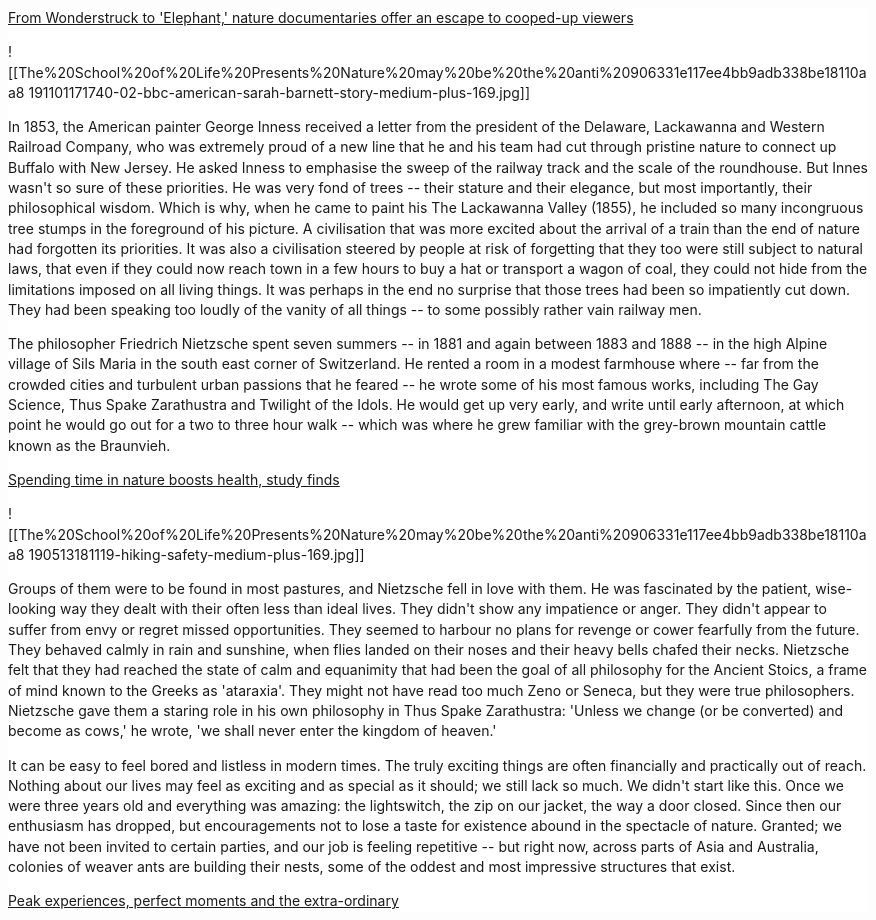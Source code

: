 [From Wonderstruck to 'Elephant,' nature documentaries offer an escape to cooped-up viewers](https://www.cnn.com/2020/04/01/entertainment/nature-documentaries/index.html)

![[The%20School%20of%20Life%20Presents%20Nature%20may%20be%20the%20anti%20906331e117ee4bb9adb338be18110aa8 191101171740-02-bbc-american-sarah-barnett-story-medium-plus-169.jpg]]

In 1853, the American painter George Inness received a letter from the president of the Delaware, Lackawanna and Western Railroad Company, who was extremely proud of a new line that he and his team had cut through pristine nature to connect up Buffalo with New Jersey. He asked Inness to emphasise the sweep of the railway track and the scale of the roundhouse. But Innes wasn't so sure of these priorities. He was very fond of trees -- their stature and their elegance, but most importantly, their philosophical wisdom. Which is why, when he came to paint his The Lackawanna Valley (1855), he included so many incongruous tree stumps in the foreground of his picture. A civilisation that was more excited about the arrival of a train than the end of nature had forgotten its priorities. It was also a civilisation steered by people at risk of forgetting that they too were still subject to natural laws, that even if they could now reach town in a few hours to buy a hat or transport a wagon of coal, they could not hide from the limitations imposed on all living things. It was perhaps in the end no surprise that those trees had been so impatiently cut down. They had been speaking too loudly of the vanity of all things -- to some possibly rather vain railway men.

The philosopher Friedrich Nietzsche spent seven summers -- in 1881 and again between 1883 and 1888 -- in the high Alpine village of Sils Maria in the south east corner of Switzerland. He rented a room in a modest farmhouse where -- far from the crowded cities and turbulent urban passions that he feared -- he wrote some of his most famous works, including The Gay Science, Thus Spake Zarathustra and Twilight of the Idols. He would get up very early, and write until early afternoon, at which point he would go out for a two to three hour walk -- which was where he grew familiar with the grey-brown mountain cattle known as the Braunvieh.

[Spending time in nature boosts health, study finds](https://www.cnn.com/travel/article/nature-health-benefits/index.html)

![[The%20School%20of%20Life%20Presents%20Nature%20may%20be%20the%20anti%20906331e117ee4bb9adb338be18110aa8 190513181119-hiking-safety-medium-plus-169.jpg]]

Groups of them were to be found in most pastures, and Nietzsche fell in love with them. He was fascinated by the patient, wise-looking way they dealt with their often less than ideal lives. They didn't show any impatience or anger. They didn't appear to suffer from envy or regret missed opportunities. They seemed to harbour no plans for revenge or cower fearfully from the future. They behaved calmly in rain and sunshine, when flies landed on their noses and their heavy bells chafed their necks. Nietzsche felt that they had reached the state of calm and equanimity that had been the goal of all philosophy for the Ancient Stoics, a frame of mind known to the Greeks as 'ataraxia'. They might not have read too much Zeno or Seneca, but they were true philosophers. Nietzsche gave them a staring role in his own philosophy in Thus Spake Zarathustra: 'Unless we change (or be converted) and become as cows,' he wrote, 'we shall never enter the kingdom of heaven.'

It can be easy to feel bored and listless in modern times. The truly exciting things are often financially and practically out of reach. Nothing about our lives may feel as exciting and as special as it should; we still lack so much. We didn't start like this. Once we were three years old and everything was amazing: the lightswitch, the zip on our jacket, the way a door closed. Since then our enthusiasm has dropped, but encouragements not to lose a taste for existence abound in the spectacle of nature. Granted; we have not been invited to certain parties, and our job is feeling repetitive -- but right now, across parts of Asia and Australia, colonies of weaver ants are building their nests, some of the oddest and most impressive structures that exist.

[Peak experiences, perfect moments and the extra-ordinary](https://www.cnn.com/2018/05/03/health/perfect-moments-wisdom-project/index.html)
